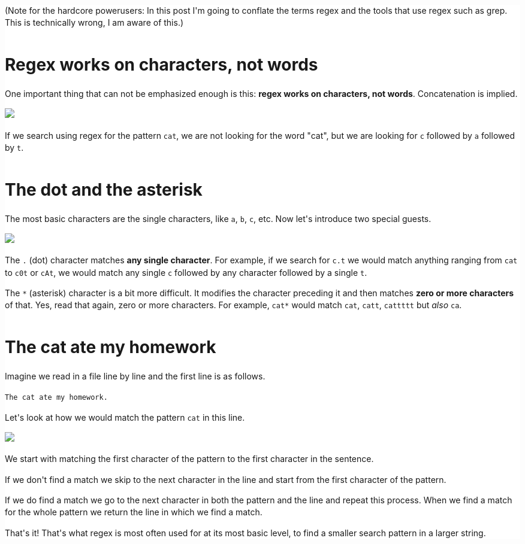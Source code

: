 (Note for the hardcore powerusers: In this post I'm going to conflate
the terms regex and the tools that use regex such as grep. This is
technically wrong, I am aware of this.)

# Regex works on characters, not words

One important thing that can not be emphasized enough is this: **regex
works on characters, not words**.  Concatenation is implied.

<img src="/assets/2019-08-01-regex/cat.jpg">

If we search using regex for the pattern `cat`, we are
not looking for the word "cat", but we are looking for `c` followed by
`a` followed by `t`.

# The dot and the asterisk

The most basic characters are the single characters, like `a`, `b`,
`c`, etc. Now let's introduce two special guests.

<img src="/assets/2019-08-01-regex/two-special-guests.jpg">

The `.` (dot) character matches **any single character**. For example, if we
search for `c.t` we would match anything ranging from `cat` to `c0t`
or `cAt`, we would match any single `c` followed by any character
followed by a single `t`.

The `*` (asterisk) character is a bit more difficult. It modifies the
character preceding it and then matches **zero or more characters** of
that. Yes, read that again, zero or more characters. For example,
`cat*` would match `cat`, `catt`, `cattttt` but *also* `ca`.

# The cat ate my homework

Imagine we read in a file line by line and the first line is as follows.

	The cat ate my homework.

Let's look at how we would match the pattern `cat` in this line.

<img src="/assets/2019-08-01-regex/cat-match.jpg">

We start with matching the first character of the pattern to the first
character in the sentence.

If we don't find a match we skip to the next character in the line and
start from the first character of the pattern.

If we do find a match we go to the next character in both the pattern
and the line and repeat this process. When we find a match for the
whole pattern we return the line in which we find a match.

That's it! That's what regex is most often used for at its most basic
level, to find a smaller search pattern in a larger string.
